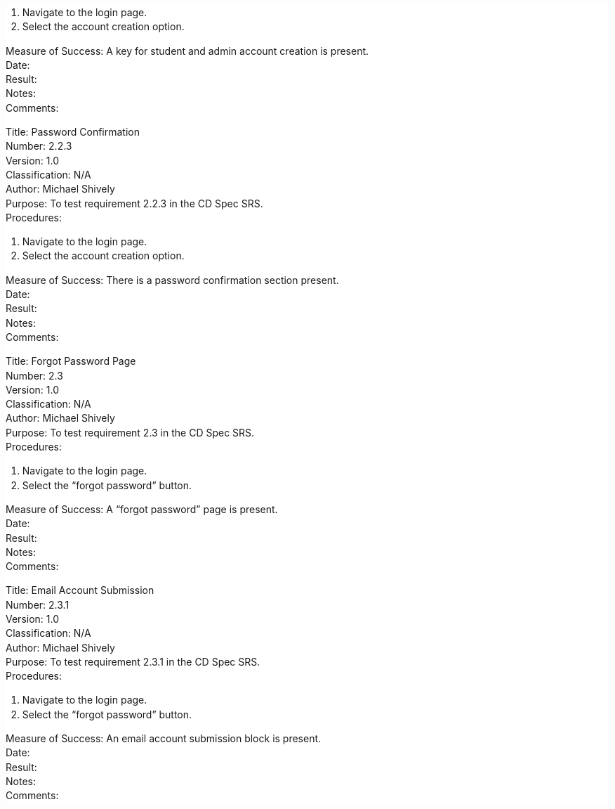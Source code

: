 1. Navigate to the login page.  
2. Select the account creation option.

Measure of Success: A key for student and admin account creation is present.  
Date:   
Result:   
Notes:  
Comments: 

Title: Password Confirmation  
Number: 2.2.3  
Version: 1.0  
Classification: N/A  
Author: Michael Shively  
Purpose: To test requirement 2.2.3 in the CD Spec SRS.  
Procedures:

1. Navigate to the login page.  
2. Select the account creation option.

Measure of Success: There is a password confirmation section present.  
Date:   
Result:   
Notes:  
Comments: 

Title: Forgot Password Page  
Number: 2.3  
Version: 1.0  
Classification: N/A  
Author: Michael Shively  
Purpose: To test requirement 2.3 in the CD Spec SRS.  
Procedures:

1. Navigate to the login page.  
2. Select the “forgot password” button.

Measure of Success: A “forgot password” page is present.  
Date:   
Result:   
Notes:  
Comments: 

Title: Email Account Submission  
Number: 2.3.1  
Version: 1.0  
Classification: N/A  
Author: Michael Shively  
Purpose: To test requirement 2.3.1 in the CD Spec SRS.  
Procedures:

1. Navigate to the login page.  
2. Select the “forgot password” button.

Measure of Success: An email account submission block is present.  
Date:   
Result:   
Notes:  
Comments: 
